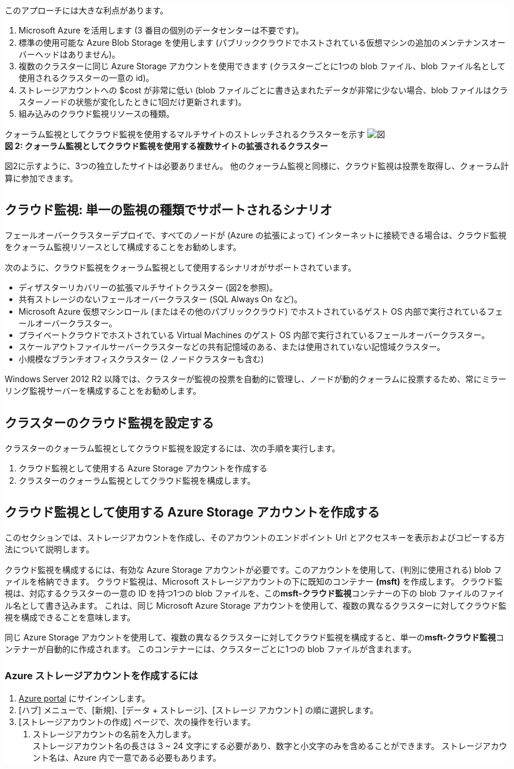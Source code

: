 このアプローチには大きな利点があります。
1. Microsoft Azure を活用します (3 番目の個別のデータセンターは不要です)。  
2. 標準の使用可能な Azure Blob Storage を使用します (パブリッククラウドでホストされている仮想マシンの追加のメンテナンスオーバーヘッドはありません)。  
3. 複数のクラスターに同じ Azure Storage アカウントを使用できます (クラスターごとに1つの blob ファイル、blob ファイル名として使用されるクラスターの一意の id)。  
4. ストレージアカウントへの $cost が非常に低い (blob ファイルごとに書き込まれたデータが非常に少ない場合、blob ファイルはクラスターノードの状態が変化したときに1回だけ更新されます)。  
5. 組み込みのクラウド監視リソースの種類。  

クォーラム監視としてクラウド監視を使用するマルチサイトのストレッチされるクラスターを示す ![図](media/Deploy-a-Cloud-Witness-for-a-Failover-Cluster/CloudWitness_2.png)  
**図 2: クォーラム監視としてクラウド監視を使用する複数サイトの拡張されるクラスター**  

図2に示すように、3つの独立したサイトは必要ありません。 他のクォーラム監視と同様に、クラウド監視は投票を取得し、クォーラム計算に参加できます。  

## <a name="cloud-witness-supported-scenarios-for-single-witness-type"></a><a name="CloudWitnessSupportedScenarios"></a>クラウド監視: 単一の監視の種類でサポートされるシナリオ
フェールオーバークラスターデプロイで、すべてのノードが (Azure の拡張によって) インターネットに接続できる場合は、クラウド監視をクォーラム監視リソースとして構成することをお勧めします。  

次のように、クラウド監視をクォーラム監視として使用するシナリオがサポートされています。  
- ディザスターリカバリーの拡張マルチサイトクラスター (図2を参照)。  
- 共有ストレージのないフェールオーバークラスター (SQL Always On など)。  
- Microsoft Azure 仮想マシンロール (またはその他のパブリッククラウド) でホストされているゲスト OS 内部で実行されているフェールオーバークラスター。  
- プライベートクラウドでホストされている Virtual Machines のゲスト OS 内部で実行されているフェールオーバークラスター。
- スケールアウトファイルサーバークラスターなどの共有記憶域のある、または使用されていない記憶域クラスター。  
- 小規模なブランチオフィスクラスター (2 ノードクラスターも含む)  

Windows Server 2012 R2 以降では、クラスターが監視の投票を自動的に管理し、ノードが動的クォーラムに投票するため、常にミラーリング監視サーバーを構成することをお勧めします。  

## <a name="set-up-a-cloud-witness-for-a-cluster"></a><a name="CloudWitnessSetUp"></a>クラスターのクラウド監視を設定する
クラスターのクォーラム監視としてクラウド監視を設定するには、次の手順を実行します。
1. クラウド監視として使用する Azure Storage アカウントを作成する
2. クラスターのクォーラム監視としてクラウド監視を構成します。

## <a name="create-an-azure-storage-account-to-use-as-a-cloud-witness"></a>クラウド監視として使用する Azure Storage アカウントを作成する

このセクションでは、ストレージアカウントを作成し、そのアカウントのエンドポイント Url とアクセスキーを表示およびコピーする方法について説明します。

クラウド監視を構成するには、有効な Azure Storage アカウントが必要です。このアカウントを使用して、(判別に使用される) blob ファイルを格納できます。 クラウド監視は、Microsoft ストレージアカウントの下に既知のコンテナー **(msft)** を作成します。 クラウド監視は、対応するクラスターの一意の ID を持つ1つの blob ファイルを、この**msft-クラウド監視**コンテナーの下の blob ファイルのファイル名として書き込みます。 これは、同じ Microsoft Azure Storage アカウントを使用して、複数の異なるクラスターに対してクラウド監視を構成できることを意味します。

同じ Azure Storage アカウントを使用して、複数の異なるクラスターに対してクラウド監視を構成すると、単一の**msft-クラウド監視**コンテナーが自動的に作成されます。 このコンテナーには、クラスターごとに1つの blob ファイルが含まれます。

### <a name="to-create-an-azure-storage-account"></a>Azure ストレージアカウントを作成するには

1. [Azure portal](https://portal.azure.com) にサインインします。
2. [ハブ] メニューで、[新規]、[データ + ストレージ]、[ストレージ アカウント] の順に選択します。
3. [ストレージアカウントの作成] ページで、次の操作を行います。
    1. ストレージアカウントの名前を入力します。
    <br>ストレージアカウント名の長さは 3 ~ 24 文字にする必要があり、数字と小文字のみを含めることができます。 ストレージアカウント名は、Azure 内で一意である必要もあります。
        